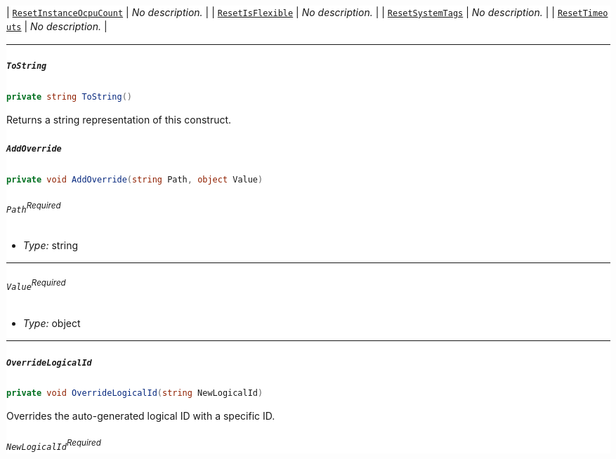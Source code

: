 | <code><a href="#rhizo-co-terraform-provider-oci.psqlConfiguration.PsqlConfiguration.resetInstanceOcpuCount">ResetInstanceOcpuCount</a></code> | *No description.* |
| <code><a href="#rhizo-co-terraform-provider-oci.psqlConfiguration.PsqlConfiguration.resetIsFlexible">ResetIsFlexible</a></code> | *No description.* |
| <code><a href="#rhizo-co-terraform-provider-oci.psqlConfiguration.PsqlConfiguration.resetSystemTags">ResetSystemTags</a></code> | *No description.* |
| <code><a href="#rhizo-co-terraform-provider-oci.psqlConfiguration.PsqlConfiguration.resetTimeouts">ResetTimeouts</a></code> | *No description.* |

---

##### `ToString` <a name="ToString" id="rhizo-co-terraform-provider-oci.psqlConfiguration.PsqlConfiguration.toString"></a>

```csharp
private string ToString()
```

Returns a string representation of this construct.

##### `AddOverride` <a name="AddOverride" id="rhizo-co-terraform-provider-oci.psqlConfiguration.PsqlConfiguration.addOverride"></a>

```csharp
private void AddOverride(string Path, object Value)
```

###### `Path`<sup>Required</sup> <a name="Path" id="rhizo-co-terraform-provider-oci.psqlConfiguration.PsqlConfiguration.addOverride.parameter.path"></a>

- *Type:* string

---

###### `Value`<sup>Required</sup> <a name="Value" id="rhizo-co-terraform-provider-oci.psqlConfiguration.PsqlConfiguration.addOverride.parameter.value"></a>

- *Type:* object

---

##### `OverrideLogicalId` <a name="OverrideLogicalId" id="rhizo-co-terraform-provider-oci.psqlConfiguration.PsqlConfiguration.overrideLogicalId"></a>

```csharp
private void OverrideLogicalId(string NewLogicalId)
```

Overrides the auto-generated logical ID with a specific ID.

###### `NewLogicalId`<sup>Required</sup> <a name="NewLogicalId" id="rhizo-co-terraform-provider-oci.psqlConfiguration.PsqlConfiguration.overrideLogicalId.parameter.newLogicalId"></a>
